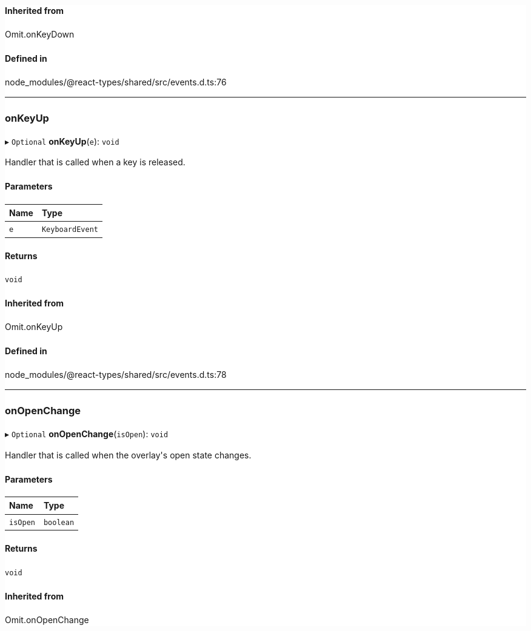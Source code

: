 #### Inherited from

Omit.onKeyDown

#### Defined in

node_modules/@react-types/shared/src/events.d.ts:76

___

### onKeyUp

▸ `Optional` **onKeyUp**(`e`): `void`

Handler that is called when a key is released.

#### Parameters

| Name | Type |
| :------ | :------ |
| `e` | `KeyboardEvent` |

#### Returns

`void`

#### Inherited from

Omit.onKeyUp

#### Defined in

node_modules/@react-types/shared/src/events.d.ts:78

___

### onOpenChange

▸ `Optional` **onOpenChange**(`isOpen`): `void`

Handler that is called when the overlay's open state changes.

#### Parameters

| Name | Type |
| :------ | :------ |
| `isOpen` | `boolean` |

#### Returns

`void`

#### Inherited from

Omit.onOpenChange

